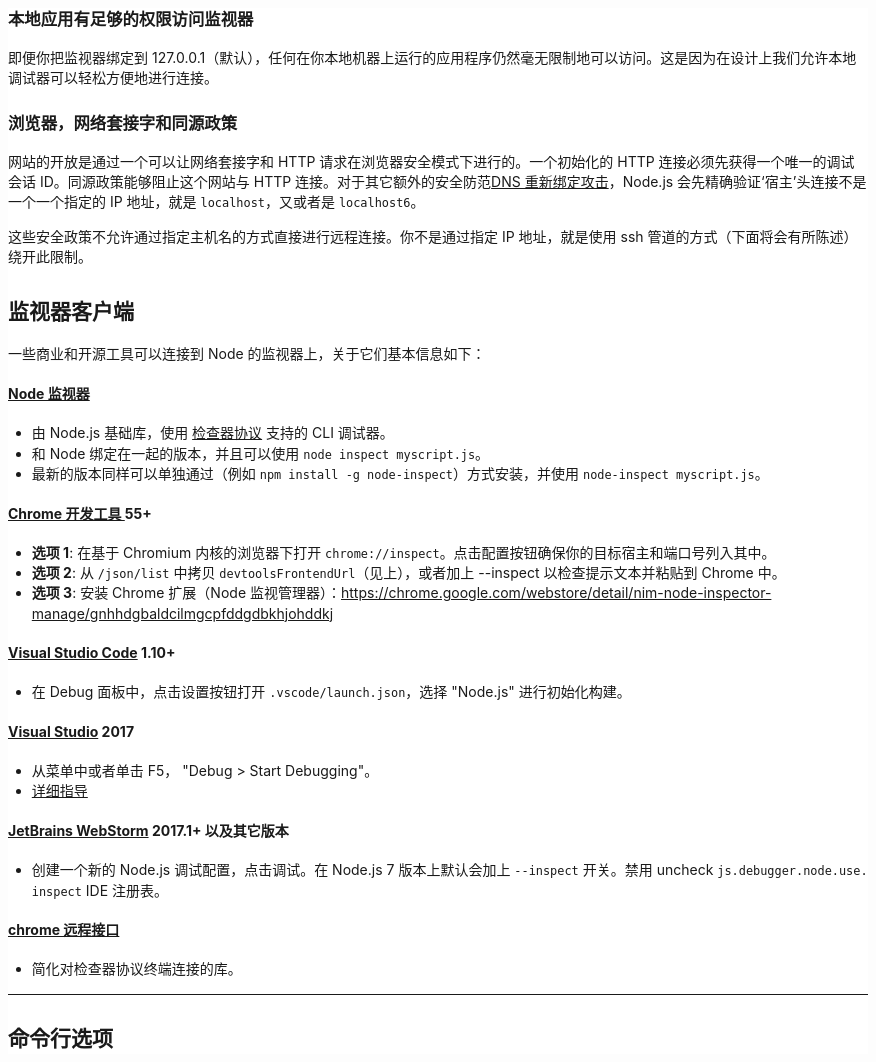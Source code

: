 ### 本地应用有足够的权限访问监视器

即便你把监视器绑定到 127.0.0.1（默认），任何在你本地机器上运行的应用程序仍然毫无限制地可以访问。这是因为在设计上我们允许本地调试器可以轻松方便地进行连接。

### 浏览器，网络套接字和同源政策

网站的开放是通过一个可以让网络套接字和 HTTP 请求在浏览器安全模式下进行的。一个初始化的 HTTP 连接必须先获得一个唯一的调试会话 ID。同源政策能够阻止这个网站与 HTTP 连接。对于其它额外的安全防范[DNS 重新绑定攻击](https://en.wikipedia.org/wiki/DNS_rebinding)，Node.js 会先精确验证‘宿主’头连接不是一个一个指定的 IP 地址，就是 `localhost`，又或者是 `localhost6`。

这些安全政策不允许通过指定主机名的方式直接进行远程连接。你不是通过指定 IP 地址，就是使用 ssh 管道的方式（下面将会有所陈述）绕开此限制。

## 监视器客户端

一些商业和开源工具可以连接到 Node 的监视器上，关于它们基本信息如下：

#### [ Node 监视器 ](https://github.com/nodejs/node-inspect)

* 由 Node.js 基础库，使用 [检查器协议][] 支持的 CLI 调试器。
* 和 Node 绑定在一起的版本，并且可以使用 `node inspect myscript.js`。
* 最新的版本同样可以单独通过（例如 `npm install -g node-inspect`）方式安装，并使用 `node-inspect myscript.js`。

#### [Chrome 开发工具 ](https://github.com/ChromeDevTools/devtools-frontend) 55+

* **选项 1**: 在基于 Chromium 内核的浏览器下打开 `chrome://inspect`。点击配置按钮确保你的目标宿主和端口号列入其中。
* **选项 2**: 从 `/json/list` 中拷贝 `devtoolsFrontendUrl`（见上），或者加上 --inspect 以检查提示文本并粘贴到 Chrome 中。
* **选项 3**: 安装 Chrome 扩展（Node 监视管理器）：https://chrome.google.com/webstore/detail/nim-node-inspector-manage/gnhhdgbaldcilmgcpfddgdbkhjohddkj

#### [Visual Studio Code](https://github.com/microsoft/vscode) 1.10+

* 在 Debug 面板中，点击设置按钮打开 `.vscode/launch.json`，选择 "Node.js" 进行初始化构建。

#### [Visual Studio](https://github.com/Microsoft/nodejstools) 2017

* 从菜单中或者单击 F5， "Debug > Start Debugging"。
* [详细指导](https://github.com/Microsoft/nodejstools/wiki/Debugging)

#### [JetBrains WebStorm](https://www.jetbrains.com/webstorm/) 2017.1+ 以及其它版本

* 创建一个新的 Node.js 调试配置，点击调试。在 Node.js 7 版本上默认会加上 `--inspect` 开关。禁用 uncheck `js.debugger.node.use.inspect` IDE 注册表。

#### [chrome 远程接口](https://github.com/cyrus-and/chrome-remote-interface)

* 简化对检查器协议终端连接的库。

---

## 命令行选项


[检查器协议]: https://chromedevtools.github.io/debugger-protocol-viewer/v8/
[UUID]: https://tools.ietf.org/html/rfc4122